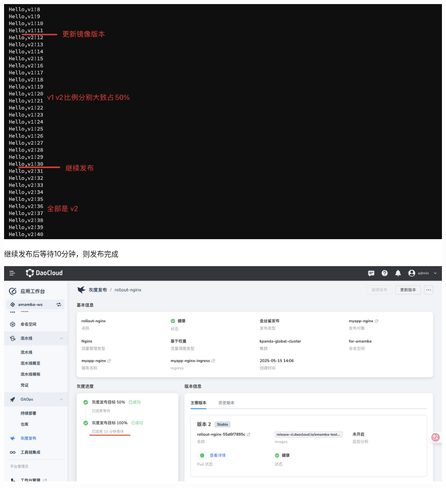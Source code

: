 ![发布过程访问应用](../../images/canary-nginx07.png)

继续发布后等待10分钟，则发布完成

![发布完成](../../images/canary-nginx08.png)
